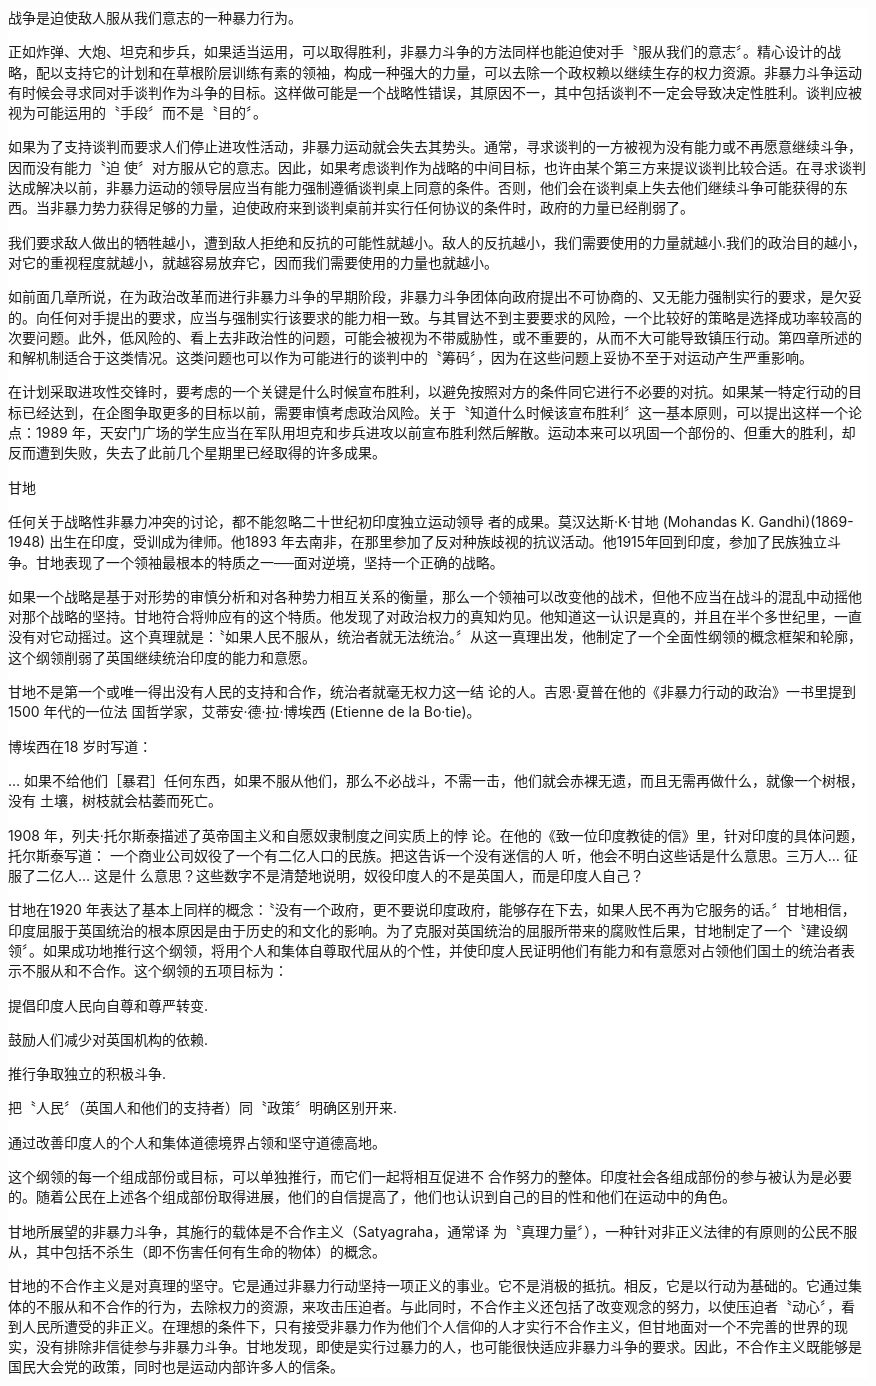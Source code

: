  战争是迫使敌人服从我们意志的一种暴力行为。

  正如炸弹、大炮、坦克和步兵，如果适当运用，可以取得胜利，非暴力斗争的方法同样也能迫使对手〝服从我们的意志〞。精心设计的战略，配以支持它的计划和在草根阶层训练有素的领袖，构成一种强大的力量，可以去除一个政权赖以继续生存的权力资源。非暴力斗争运动有时候会寻求同对手谈判作为斗争的目标。这样做可能是一个战略性错误，其原因不一，其中包括谈判不一定会导致决定性胜利。谈判应被视为可能运用的〝手段〞而不是〝目的〞。

  如果为了支持谈判而要求人们停止进攻性活动，非暴力运动就会失去其势头。通常，寻求谈判的一方被视为没有能力或不再愿意继续斗争，因而没有能力〝迫 使〞对方服从它的意志。因此，如果考虑谈判作为战略的中间目标，也许由某个第三方来提议谈判比较合适。在寻求谈判达成解决以前，非暴力运动的领导层应当有能力强制遵循谈判桌上同意的条件。否则，他们会在谈判桌上失去他们继续斗争可能获得的东西。当非暴力势力获得足够的力量，迫使政府来到谈判桌前并实行任何协议的条件时，政府的力量已经削弱了。

  我们要求敌人做出的牺牲越小，遭到敌人拒绝和反抗的可能性就越小。敌人的反抗越小，我们需要使用的力量就越小.我们的政治目的越小，对它的重视程度就越小，就越容易放弃它，因而我们需要使用的力量也就越小。

  如前面几章所说，在为政治改革而进行非暴力斗争的早期阶段，非暴力斗争团体向政府提出不可协商的、又无能力强制实行的要求，是欠妥的。向任何对手提出的要求，应当与强制实行该要求的能力相一致。与其冒达不到主要要求的风险，一个比较好的策略是选择成功率较高的次要问题。此外，低风险的、看上去非政治性的问题，可能会被视为不带威胁性，或不重要的，从而不大可能导致镇压行动。第四章所述的和解机制适合于这类情况。这类问题也可以作为可能进行的谈判中的〝筹码〞，因为在这些问题上妥协不至于对运动产生严重影响。

  在计划采取进攻性交锋时，要考虑的一个关键是什么时候宣布胜利，以避免按照对方的条件同它进行不必要的对抗。如果某一特定行动的目标已经达到，在企图争取更多的目标以前，需要审慎考虑政治风险。关于〝知道什么时候该宣布胜利〞这一基本原则，可以提出这样一个论点：1989 年，天安门广场的学生应当在军队用坦克和步兵进攻以前宣布胜利然后解散。运动本来可以巩固一个部份的、但重大的胜利，却反而遭到失败，失去了此前几个星期里已经取得的许多成果。

甘地

  任何关于战略性非暴力冲突的讨论，都不能忽略二十世纪初印度独立运动领导 者的成果。莫汉达斯·K·甘地 (Mohandas K. Gandhi)(1869-1948) 出生在印度，受训成为律师。他1893 年去南非，在那里参加了反对种族歧视的抗议活动。他1915年回到印度，参加了民族独立斗争。甘地表现了一个领袖最根本的特质之一──面对逆境，坚持一个正确的战略。

  如果一个战略是基于对形势的审慎分析和对各种势力相互关系的衡量，那么一个领袖可以改变他的战术，但他不应当在战斗的混乱中动摇他对那个战略的坚持。甘地符合将帅应有的这个特质。他发现了对政治权力的真知灼见。他知道这一认识是真的，并且在半个多世纪里，一直没有对它动摇过。这个真理就是：〝如果人民不服从，统治者就无法统治。〞从这一真理出发，他制定了一个全面性纲领的概念框架和轮廓，这个纲领削弱了英国继续统治印度的能力和意愿。

  甘地不是第一个或唯一得出没有人民的支持和合作，统治者就毫无权力这一结 论的人。吉恩·夏普在他的《非暴力行动的政治》一书里提到1500 年代的一位法 国哲学家，艾蒂安·德·拉·博埃西 (Etienne de la Bo·tie)。

  博埃西在18 岁时写道：

  … 如果不给他们［暴君］任何东西，如果不服从他们，那么不必战斗，不需一击，他们就会赤裸无遗，而且无需再做什么，就像一个树根，没有 土壤，树枝就会枯萎而死亡。

  1908 年，列夫·托尔斯泰描述了英帝国主义和自愿奴隶制度之间实质上的悖 论。在他的《致一位印度教徒的信》里，针对印度的具体问题，托尔斯泰写道： 一个商业公司奴役了一个有二亿人口的民族。把这告诉一个没有迷信的人 听，他会不明白这些话是什么意思。三万人… 征服了二亿人… 这是什 么意思？这些数字不是清楚地说明，奴役印度人的不是英国人，而是印度人自己？

  甘地在1920 年表达了基本上同样的概念：〝没有一个政府，更不要说印度政府，能够存在下去，如果人民不再为它服务的话。〞甘地相信，印度屈服于英国统治的根本原因是由于历史的和文化的影响。为了克服对英国统治的屈服所带来的腐败性后果，甘地制定了一个〝建设纲领〞。如果成功地推行这个纲领，将用个人和集体自尊取代屈从的个性，并使印度人民证明他们有能力和有意愿对占领他们国土的统治者表示不服从和不合作。这个纲领的五项目标为：

  提倡印度人民向自尊和尊严转变.

  鼓励人们减少对英国机构的依赖.

  推行争取独立的积极斗争.

  把〝人民〞（英国人和他们的支持者）同〝政策〞明确区别开来.

  通过改善印度人的个人和集体道德境界占领和坚守道德高地。

  这个纲领的每一个组成部份或目标，可以单独推行，而它们一起将相互促进不 合作努力的整体。印度社会各组成部份的参与被认为是必要的。随着公民在上述各个组成部份取得进展，他们的自信提高了，他们也认识到自己的目的性和他们在运动中的角色。

  甘地所展望的非暴力斗争，其施行的载体是不合作主义（Satyagraha，通常译 为〝真理力量〞），一种针对非正义法律的有原则的公民不服从，其中包括不杀生（即不伤害任何有生命的物体）的概念。

  甘地的不合作主义是对真理的坚守。它是通过非暴力行动坚持一项正义的事业。它不是消极的抵抗。相反，它是以行动为基础的。它通过集体的不服从和不合作的行为，去除权力的资源，来攻击压迫者。与此同时，不合作主义还包括了改变观念的努力，以使压迫者〝动心〞，看到人民所遭受的非正义。在理想的条件下，只有接受非暴力作为他们个人信仰的人才实行不合作主义，但甘地面对一个不完善的世界的现实，没有排除非信徒参与非暴力斗争。甘地发现，即使是实行过暴力的人，也可能很快适应非暴力斗争的要求。因此，不合作主义既能够是国民大会党的政策，同时也是运动内部许多人的信条。
